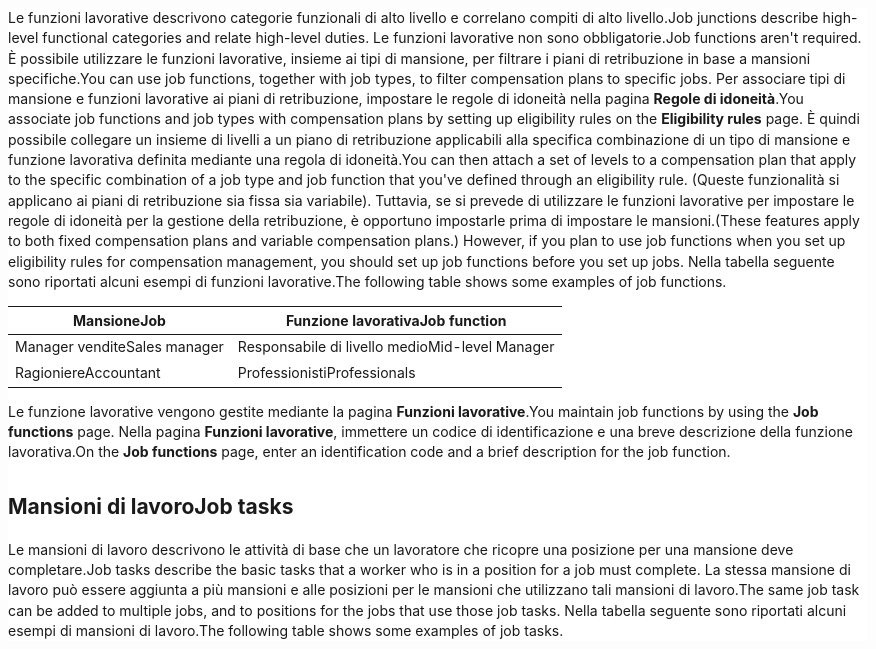 <span data-ttu-id="b0e99-132">Le funzioni lavorative descrivono categorie funzionali di alto livello e correlano compiti di alto livello.</span><span class="sxs-lookup"><span data-stu-id="b0e99-132">Job junctions describe high-level functional categories and relate high-level duties.</span></span> <span data-ttu-id="b0e99-133">Le funzioni lavorative non sono obbligatorie.</span><span class="sxs-lookup"><span data-stu-id="b0e99-133">Job functions aren't required.</span></span> <span data-ttu-id="b0e99-134">È possibile utilizzare le funzioni lavorative, insieme ai tipi di mansione, per filtrare i piani di retribuzione in base a mansioni specifiche.</span><span class="sxs-lookup"><span data-stu-id="b0e99-134">You can use job functions, together with job types, to filter compensation plans to specific jobs.</span></span> <span data-ttu-id="b0e99-135">Per associare tipi di mansione e funzioni lavorative ai piani di retribuzione, impostare le regole di idoneità nella pagina **Regole di idoneità**.</span><span class="sxs-lookup"><span data-stu-id="b0e99-135">You associate job functions and job types with compensation plans by setting up eligibility rules on the **Eligibility rules** page.</span></span> <span data-ttu-id="b0e99-136">È quindi possibile collegare un insieme di livelli a un piano di retribuzione applicabili alla specifica combinazione di un tipo di mansione e funzione lavorativa definita mediante una regola di idoneità.</span><span class="sxs-lookup"><span data-stu-id="b0e99-136">You can then attach a set of levels to a compensation plan that apply to the specific combination of a job type and job function that you've defined through an eligibility rule.</span></span> <span data-ttu-id="b0e99-137">(Queste funzionalità si applicano ai piani di retribuzione sia fissa sia variabile). Tuttavia, se si prevede di utilizzare le funzioni lavorative per impostare le regole di idoneità per la gestione della retribuzione, è opportuno impostarle prima di impostare le mansioni.</span><span class="sxs-lookup"><span data-stu-id="b0e99-137">(These features apply to both fixed compensation plans and variable compensation plans.) However, if you plan to use job functions when you set up eligibility rules for compensation management, you should set up job functions before you set up jobs.</span></span> <span data-ttu-id="b0e99-138">Nella tabella seguente sono riportati alcuni esempi di funzioni lavorative.</span><span class="sxs-lookup"><span data-stu-id="b0e99-138">The following table shows some examples of job functions.</span></span>

| <span data-ttu-id="b0e99-139">Mansione</span><span class="sxs-lookup"><span data-stu-id="b0e99-139">Job</span></span>           | <span data-ttu-id="b0e99-140">Funzione lavorativa</span><span class="sxs-lookup"><span data-stu-id="b0e99-140">Job function</span></span>         |
|---------------|----------------------|
| <span data-ttu-id="b0e99-141">Manager vendite</span><span class="sxs-lookup"><span data-stu-id="b0e99-141">Sales manager</span></span> | <span data-ttu-id="b0e99-142">Responsabile di livello medio</span><span class="sxs-lookup"><span data-stu-id="b0e99-142">Mid-level Manager</span></span>    |
| <span data-ttu-id="b0e99-143">Ragioniere</span><span class="sxs-lookup"><span data-stu-id="b0e99-143">Accountant</span></span>    | <span data-ttu-id="b0e99-144">Professionisti</span><span class="sxs-lookup"><span data-stu-id="b0e99-144">Professionals</span></span>        |

<span data-ttu-id="b0e99-145">Le funzione lavorative vengono gestite mediante la pagina **Funzioni lavorative**.</span><span class="sxs-lookup"><span data-stu-id="b0e99-145">You maintain job functions by using the **Job functions** page.</span></span> <span data-ttu-id="b0e99-146">Nella pagina **Funzioni lavorative**, immettere un codice di identificazione e una breve descrizione della funzione lavorativa.</span><span class="sxs-lookup"><span data-stu-id="b0e99-146">On the **Job functions** page, enter an identification code and a brief description for the job function.</span></span>

## <a name="job-tasks"></a><span data-ttu-id="b0e99-147">Mansioni di lavoro</span><span class="sxs-lookup"><span data-stu-id="b0e99-147">Job tasks</span></span>
<span data-ttu-id="b0e99-148">Le mansioni di lavoro descrivono le attività di base che un lavoratore che ricopre una posizione per una mansione deve completare.</span><span class="sxs-lookup"><span data-stu-id="b0e99-148">Job tasks describe the basic tasks that a worker who is in a position for a job must complete.</span></span> <span data-ttu-id="b0e99-149">La stessa mansione di lavoro può essere aggiunta a più mansioni e alle posizioni per le mansioni che utilizzano tali mansioni di lavoro.</span><span class="sxs-lookup"><span data-stu-id="b0e99-149">The same job task can be added to multiple jobs, and to positions for the jobs that use those job tasks.</span></span> <span data-ttu-id="b0e99-150">Nella tabella seguente sono riportati alcuni esempi di mansioni di lavoro.</span><span class="sxs-lookup"><span data-stu-id="b0e99-150">The following table shows some examples of job tasks.</span></span>
